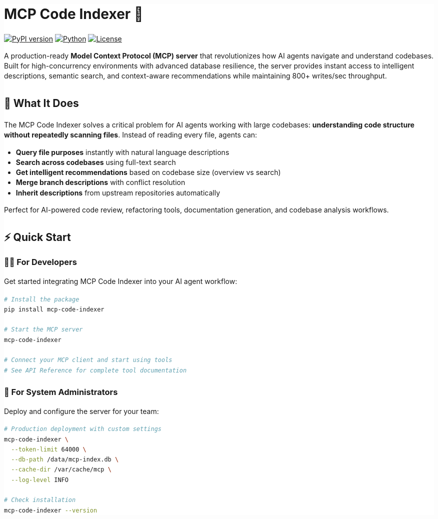 # MCP Code Indexer 🚀

[![PyPI version](https://badge.fury.io/py/mcp-code-indexer.svg?14)](https://badge.fury.io/py/mcp-code-indexer)
[![Python](https://img.shields.io/pypi/pyversions/mcp-code-indexer.svg?14)](https://pypi.org/project/mcp-code-indexer/)
[![License](https://img.shields.io/badge/License-MIT-blue.svg)](https://opensource.org/licenses/MIT)

A production-ready **Model Context Protocol (MCP) server** that revolutionizes how AI agents navigate and understand codebases. Built for high-concurrency environments with advanced database resilience, the server provides instant access to intelligent descriptions, semantic search, and context-aware recommendations while maintaining 800+ writes/sec throughput.

## 🎯 What It Does

The MCP Code Indexer solves a critical problem for AI agents working with large codebases: **understanding code structure without repeatedly scanning files**. Instead of reading every file, agents can:

- **Query file purposes** instantly with natural language descriptions
- **Search across codebases** using full-text search
- **Get intelligent recommendations** based on codebase size (overview vs search)
- **Merge branch descriptions** with conflict resolution
- **Inherit descriptions** from upstream repositories automatically

Perfect for AI-powered code review, refactoring tools, documentation generation, and codebase analysis workflows.

## ⚡ Quick Start

### 👨‍💻 For Developers

Get started integrating MCP Code Indexer into your AI agent workflow:

```bash
# Install the package
pip install mcp-code-indexer

# Start the MCP server
mcp-code-indexer

# Connect your MCP client and start using tools
# See API Reference for complete tool documentation
```

### 🔧 For System Administrators

Deploy and configure the server for your team:

```bash
# Production deployment with custom settings
mcp-code-indexer \
  --token-limit 64000 \
  --db-path /data/mcp-index.db \
  --cache-dir /var/cache/mcp \
  --log-level INFO

# Check installation
mcp-code-indexer --version
```
